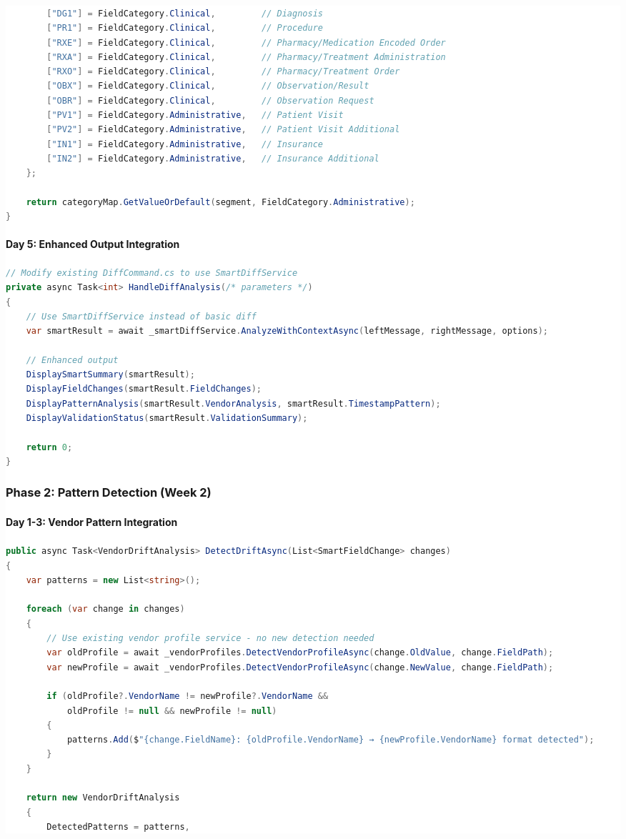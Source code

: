```csharp
        ["DG1"] = FieldCategory.Clinical,         // Diagnosis
        ["PR1"] = FieldCategory.Clinical,         // Procedure
        ["RXE"] = FieldCategory.Clinical,         // Pharmacy/Medication Encoded Order
        ["RXA"] = FieldCategory.Clinical,         // Pharmacy/Treatment Administration
        ["RXO"] = FieldCategory.Clinical,         // Pharmacy/Treatment Order
        ["OBX"] = FieldCategory.Clinical,         // Observation/Result
        ["OBR"] = FieldCategory.Clinical,         // Observation Request
        ["PV1"] = FieldCategory.Administrative,   // Patient Visit
        ["PV2"] = FieldCategory.Administrative,   // Patient Visit Additional
        ["IN1"] = FieldCategory.Administrative,   // Insurance
        ["IN2"] = FieldCategory.Administrative,   // Insurance Additional
    };

    return categoryMap.GetValueOrDefault(segment, FieldCategory.Administrative);
}
```

#### **Day 5: Enhanced Output Integration**
```csharp
// Modify existing DiffCommand.cs to use SmartDiffService
private async Task<int> HandleDiffAnalysis(/* parameters */)
{
    // Use SmartDiffService instead of basic diff
    var smartResult = await _smartDiffService.AnalyzeWithContextAsync(leftMessage, rightMessage, options);

    // Enhanced output
    DisplaySmartSummary(smartResult);
    DisplayFieldChanges(smartResult.FieldChanges);
    DisplayPatternAnalysis(smartResult.VendorAnalysis, smartResult.TimestampPattern);
    DisplayValidationStatus(smartResult.ValidationSummary);

    return 0;
}
```

### **Phase 2: Pattern Detection (Week 2)**

#### **Day 1-3: Vendor Pattern Integration**
```csharp
public async Task<VendorDriftAnalysis> DetectDriftAsync(List<SmartFieldChange> changes)
{
    var patterns = new List<string>();

    foreach (var change in changes)
    {
        // Use existing vendor profile service - no new detection needed
        var oldProfile = await _vendorProfiles.DetectVendorProfileAsync(change.OldValue, change.FieldPath);
        var newProfile = await _vendorProfiles.DetectVendorProfileAsync(change.NewValue, change.FieldPath);

        if (oldProfile?.VendorName != newProfile?.VendorName &&
            oldProfile != null && newProfile != null)
        {
            patterns.Add($"{change.FieldName}: {oldProfile.VendorName} → {newProfile.VendorName} format detected");
        }
    }

    return new VendorDriftAnalysis
    {
        DetectedPatterns = patterns,
```